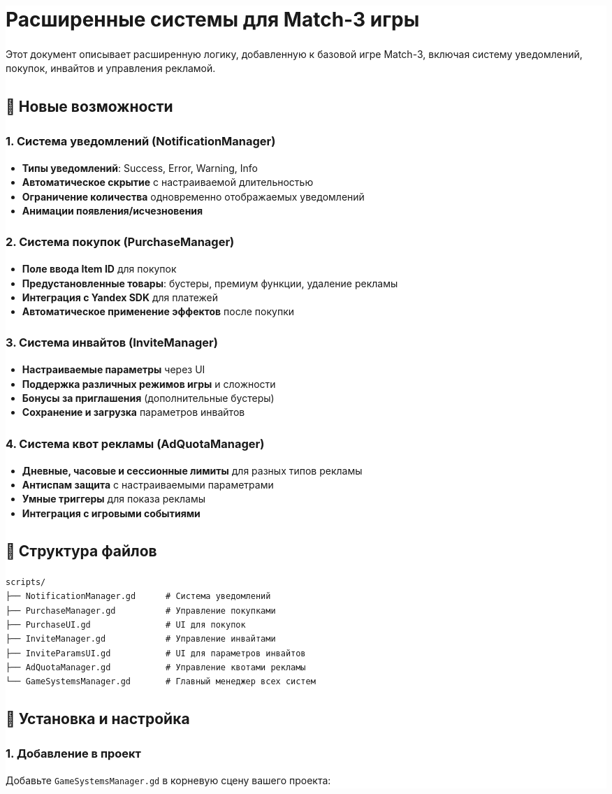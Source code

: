 # Расширенные системы для Match-3 игры

Этот документ описывает расширенную логику, добавленную к базовой игре Match-3, включая систему уведомлений, покупок, инвайтов и управления рекламой.

## 🚀 Новые возможности

### 1. Система уведомлений (NotificationManager)
- **Типы уведомлений**: Success, Error, Warning, Info
- **Автоматическое скрытие** с настраиваемой длительностью
- **Ограничение количества** одновременно отображаемых уведомлений
- **Анимации появления/исчезновения**

### 2. Система покупок (PurchaseManager)
- **Поле ввода Item ID** для покупок
- **Предустановленные товары**: бустеры, премиум функции, удаление рекламы
- **Интеграция с Yandex SDK** для платежей
- **Автоматическое применение эффектов** после покупки

### 3. Система инвайтов (InviteManager)
- **Настраиваемые параметры** через UI
- **Поддержка различных режимов игры** и сложности
- **Бонусы за приглашения** (дополнительные бустеры)
- **Сохранение и загрузка** параметров инвайтов

### 4. Система квот рекламы (AdQuotaManager)
- **Дневные, часовые и сессионные лимиты** для разных типов рекламы
- **Антиспам защита** с настраиваемыми параметрами
- **Умные триггеры** для показа рекламы
- **Интеграция с игровыми событиями**

## 📁 Структура файлов

```
scripts/
├── NotificationManager.gd      # Система уведомлений
├── PurchaseManager.gd          # Управление покупками
├── PurchaseUI.gd               # UI для покупок
├── InviteManager.gd            # Управление инвайтами
├── InviteParamsUI.gd           # UI для параметров инвайтов
├── AdQuotaManager.gd           # Управление квотами рекламы
└── GameSystemsManager.gd       # Главный менеджер всех систем
```

## 🔧 Установка и настройка

### 1. Добавление в проект
Добавьте `GameSystemsManager.gd` в корневую сцену вашего проекта:
